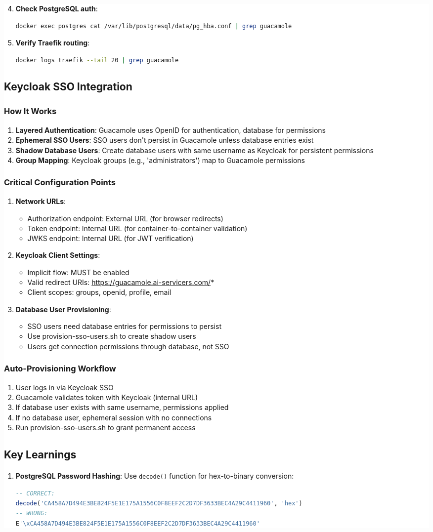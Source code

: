 4. **Check PostgreSQL auth**:
   ```bash
   docker exec postgres cat /var/lib/postgresql/data/pg_hba.conf | grep guacamole
   ```

5. **Verify Traefik routing**:
   ```bash
   docker logs traefik --tail 20 | grep guacamole
   ```

## Keycloak SSO Integration

### How It Works
1. **Layered Authentication**: Guacamole uses OpenID for authentication, database for permissions
2. **Ephemeral SSO Users**: SSO users don't persist in Guacamole unless database entries exist
3. **Shadow Database Users**: Create database users with same username as Keycloak for persistent permissions
4. **Group Mapping**: Keycloak groups (e.g., 'administrators') map to Guacamole permissions

### Critical Configuration Points
1. **Network URLs**:
   - Authorization endpoint: External URL (for browser redirects)
   - Token endpoint: Internal URL (for container-to-container validation)
   - JWKS endpoint: Internal URL (for JWT verification)
   
2. **Keycloak Client Settings**:
   - Implicit flow: MUST be enabled
   - Valid redirect URIs: https://guacamole.ai-servicers.com/*
   - Client scopes: groups, openid, profile, email
   
3. **Database User Provisioning**:
   - SSO users need database entries for permissions to persist
   - Use provision-sso-users.sh to create shadow users
   - Users get connection permissions through database, not SSO

### Auto-Provisioning Workflow
1. User logs in via Keycloak SSO
2. Guacamole validates token with Keycloak (internal URL)
3. If database user exists with same username, permissions applied
4. If no database user, ephemeral session with no connections
5. Run provision-sso-users.sh to grant permanent access

## Key Learnings

1. **PostgreSQL Password Hashing**: Use `decode()` function for hex-to-binary conversion:
   ```sql
   -- CORRECT:
   decode('CA458A7D494E3BE824F5E1E175A1556C0F8EEF2C2D7DF3633BEC4A29C4411960', 'hex')
   -- WRONG:
   E'\xCA458A7D494E3BE824F5E1E175A1556C0F8EEF2C2D7DF3633BEC4A29C4411960'
   ```
